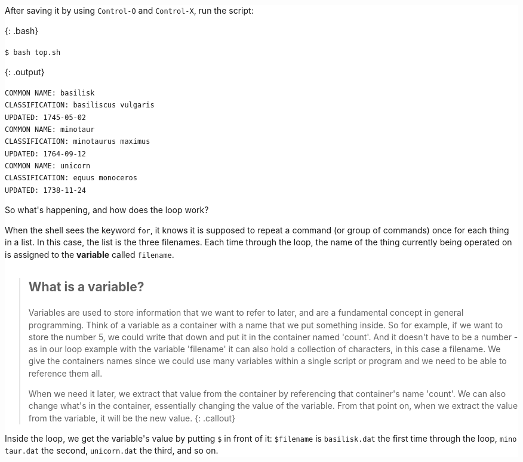 After saving it by using `Control-O` and `Control-X`, run the script:

{: .bash}
~~~
$ bash top.sh
~~~

{: .output}
~~~
COMMON NAME: basilisk
CLASSIFICATION: basiliscus vulgaris
UPDATED: 1745-05-02
COMMON NAME: minotaur
CLASSIFICATION: minotaurus maximus
UPDATED: 1764-09-12
COMMON NAME: unicorn
CLASSIFICATION: equus monoceros
UPDATED: 1738-11-24
~~~

So what's happening, and how does the loop work?

When the shell sees the keyword `for`,
it knows it is supposed to repeat a command (or group of commands) once for each thing in a list.
In this case, the list is the three filenames.
Each time through the loop,
the name of the thing currently being operated on is assigned to
the **variable** called `filename`.

> ## What is a variable?
>
> Variables are used to store information that we want to refer to later, and are a fundamental concept in
> general programming. Think of a variable as a container with a name
> that we put something inside. So for example, if we want to store the number 5, we could write that down and
> put it in the container named 'count'. And it doesn't have to be a number - as in our loop example with the
> variable 'filename' it can also hold a collection of characters, in this case a filename.
> We give the containers names since we could use many variables within a single script or program and we
> need to be able to reference them all.
>
> When we need it later, we extract that value from the container by referencing that container's name 'count'.
> We can also change what's in the container, essentially changing the value of the variable. From that point on,
> when we extract the value from the variable, it will be the new value.
{: .callout}

Inside the loop,
we get the variable's value by putting `$` in front of it:
`$filename` is `basilisk.dat` the first time through the loop,
`minotaur.dat` the second, `unicorn.dat` the third,
and so on.
